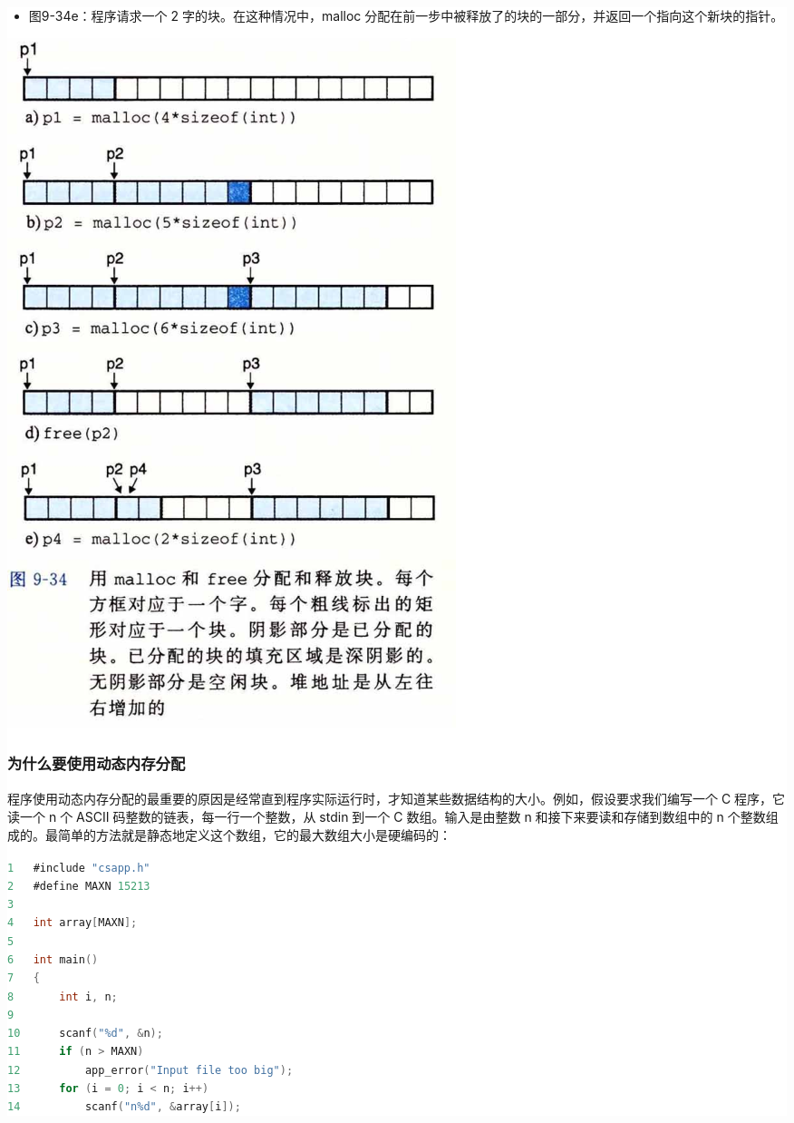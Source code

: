 * 图9-34e：程序请求一个 2 字的块。在这种情况中，malloc 分配在前一步中被释放了的块的一部分，并返回一个指向这个新块的指针。

![09用malloc和free分配和释放块](./imagemarkdown/09用malloc和free分配和释放块.png)





### 为什么要使用动态内存分配

​		程序使用动态内存分配的最重要的原因是经常直到程序实际运行时，才知道某些数据结构的大小。例如，假设要求我们编写一个 C 程序，它读一个 n 个 ASCII 码整数的链表，每一行一个整数，从 stdin 到一个 C 数组。输入是由整数 n 和接下来要读和存储到数组中的 n 个整数组成的。最简单的方法就是静态地定义这个数组，它的最大数组大小是硬编码的：

```c
1	#include "csapp.h"
2	#define MAXN 15213
3
4	int array[MAXN];
5
6	int main()
7	{
8		int i, n;
9
10		scanf("%d",	&n);
11		if (n > MAXN)
12			app_error("Input file too big");
13		for (i = 0;	i < n; i++)
14			scanf("n%d", &array[i]);
```